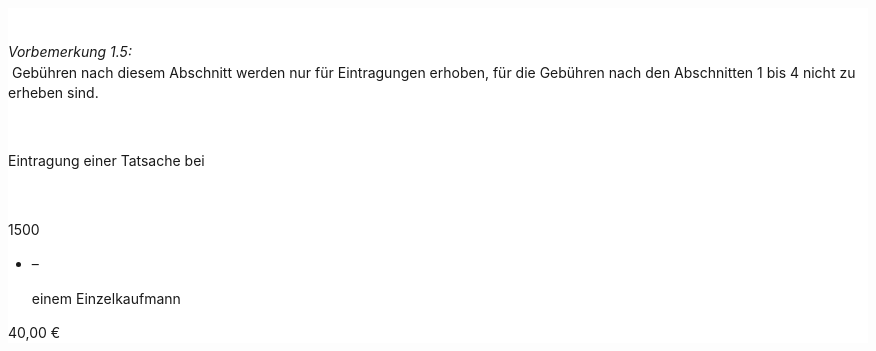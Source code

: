  

</td>

</tr>

<tr>

<td style colspan="3" align="left" valign="top" charoff="50">

<span style="font-style:italic;">Vorbemerkung 1.5:</span>  
 Gebühren nach diesem Abschnitt werden nur für Eintragungen erhoben, für
die Gebühren nach den Abschnitten 1 bis 4 nicht zu erheben sind.

</td>

</tr>

<tr>

<td style="border-right: 0.5pt solid ; " align="center" valign="top" charoff="50">

 

</td>

<td style="border-right: 0.5pt solid ; " align="justify" valign="top" charoff="50">

Eintragung einer Tatsache bei

</td>

<td style align="right" valign="top" charoff="50">

 

</td>

</tr>

<tr>

<td style="border-right: 0.5pt solid ; " align="center" valign="top" charoff="50">

1500

</td>

<td style="border-right: 0.5pt solid ; " align="justify" valign="top" charoff="50">

  - –
    
    <div style="">
    
    einem Einzelkaufmann
    
    </div>

</td>

<td style align="right" valign="top" charoff="50">

40,00 €

</td>

</tr>
